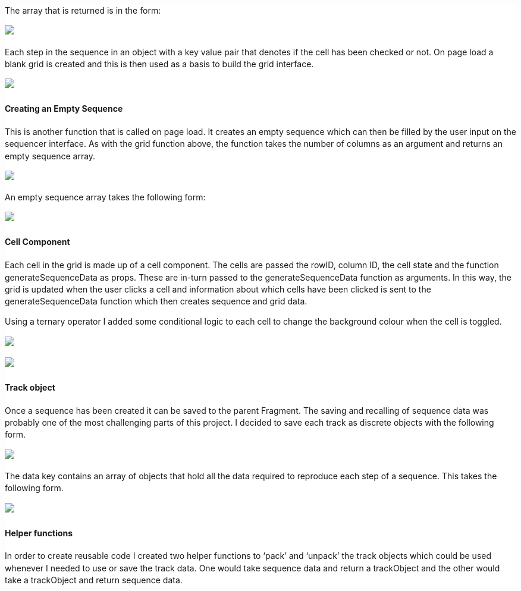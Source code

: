 The array that is returned is in the form: 

![](https://res.cloudinary.com/dhjguxvm1/image/upload/v1673628441/Readme_Pics/Project4/image1_zvkcy7.png)

Each step in the sequence in an object with a key value pair that denotes if the cell has been checked or not. On page load a blank grid is created and this is then used as a basis to build the grid interface.

![](https://res.cloudinary.com/dhjguxvm1/image/upload/v1673628445/Readme_Pics/Project4/image37_ubxkoo.png)

#### Creating an Empty Sequence 
This is another function that is called on page load. It creates an empty sequence which can then be filled by the user input on the sequencer interface. As with the grid function above, the function takes the number of columns as an argument and returns an empty sequence array. 

![](https://res.cloudinary.com/dhjguxvm1/image/upload/v1673628444/Readme_Pics/Project4/image32_l3qqdo.png)

An empty sequence array takes the following form:

![](https://res.cloudinary.com/dhjguxvm1/image/upload/v1673630611/Readme_Pics/Project4/Screenshot_2023-01-13_at_17.23.27_ej8mlf.png)

#### Cell Component
Each cell in the grid is made up of a cell component. The cells are passed the rowID, column ID, the cell state and the function generateSequenceData as props. These are in-turn passed to the generateSequenceData function as arguments. In this way, the grid is updated when the user clicks a cell and information about which cells have been clicked is sent to the generateSequenceData function which then creates sequence and grid data. 

Using a ternary operator I added some conditional logic to each cell to change the background colour when the cell is toggled. 

![](https://res.cloudinary.com/dhjguxvm1/image/upload/v1673628443/Readme_Pics/Project4/image19_etvgeh.png)

![](https://res.cloudinary.com/dhjguxvm1/image/upload/v1673628441/Readme_Pics/Project4/image6_ygqavn.png)

#### Track object
Once a sequence has been created it can be saved to the parent Fragment. The saving and recalling of sequence data was probably one of the most challenging parts of this project. I decided to save each track as discrete objects with the following form. 

![](https://res.cloudinary.com/dhjguxvm1/image/upload/v1673628442/Readme_Pics/Project4/image12_qhnrn9.png)

The data key contains an array of objects that hold all the data required to reproduce each step of a sequence. This takes the following form.

![](https://res.cloudinary.com/dhjguxvm1/image/upload/v1673628444/Readme_Pics/Project4/image30_fsdcdq.png)

#### Helper functions
In order to create reusable code I created two helper functions to ‘pack’ and ‘unpack’ the track objects which could be used whenever I needed to use or save the track data. One would take sequence data and return a trackObject and the other would take a trackObject and return sequence data. 
